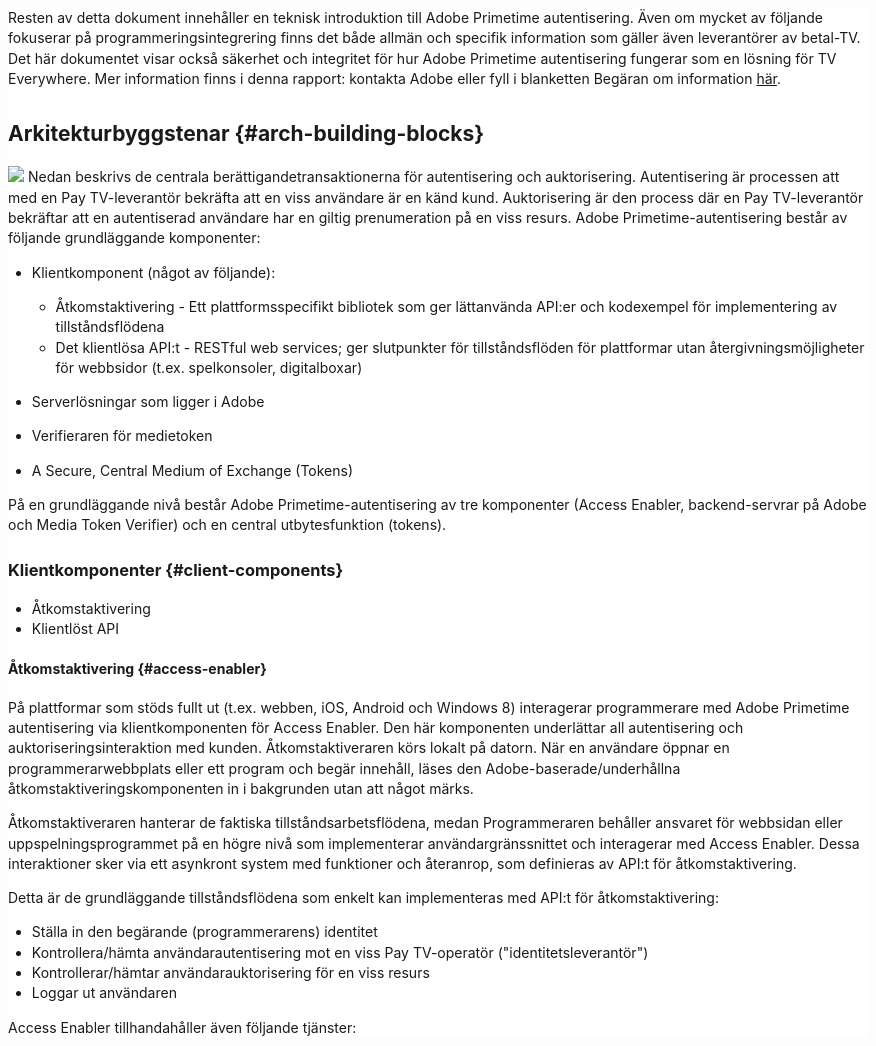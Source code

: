 Resten av detta dokument innehåller en teknisk introduktion till Adobe Primetime autentisering.  Även om mycket av följande fokuserar på programmeringsintegrering finns det både allmän och specifik information som gäller även leverantörer av betal-TV. Det här dokumentet visar också säkerhet och integritet för hur Adobe Primetime autentisering fungerar som en lösning för TV Everywhere. Mer information finns i denna rapport: kontakta Adobe eller fyll i blanketten Begäran om information [här](https://www.adobe.com/).

## Arkitekturbyggstenar {#arch-building-blocks}

![](https://dzf8vqv24eqhg.cloudfront.net/userfiles/258/326/ckfinder/images/import-pc7mz3dfnv/check.gif) Nedan beskrivs de centrala berättigandetransaktionerna för autentisering och auktorisering. Autentisering är processen att med en Pay TV-leverantör bekräfta att en viss användare är en känd kund. Auktorisering är den process där en Pay TV-leverantör bekräftar att en autentiserad användare har en giltig prenumeration på en viss resurs.
Adobe Primetime-autentisering består av följande grundläggande komponenter:

* Klientkomponent (något av följande):

   * Åtkomstaktivering - Ett plattformsspecifikt bibliotek som ger lättanvända API:er och kodexempel för implementering av tillståndsflödena
   * Det klientlösa API:t - RESTful web services; ger slutpunkter för tillståndsflöden för plattformar utan återgivningsmöjligheter för webbsidor (t.ex. spelkonsoler, digitalboxar)

* Serverlösningar som ligger i Adobe
* Verifieraren för medietoken
* A Secure, Central Medium of Exchange (Tokens)

På en grundläggande nivå består Adobe Primetime-autentisering av tre komponenter (Access Enabler, backend-servrar på Adobe och Media Token Verifier) och en central utbytesfunktion (tokens).

### Klientkomponenter {#client-components}

* Åtkomstaktivering
* Klientlöst API

#### Åtkomstaktivering {#access-enabler}

På plattformar som stöds fullt ut (t.ex. webben, iOS, Android och Windows 8) interagerar programmerare med Adobe Primetime autentisering via klientkomponenten för Access Enabler. Den här komponenten underlättar all autentisering och auktoriseringsinteraktion med kunden.  Åtkomstaktiveraren körs lokalt på datorn. När en användare öppnar en programmerarwebbplats eller ett program och begär innehåll, läses den Adobe-baserade/underhållna åtkomstaktiveringskomponenten in i bakgrunden utan att något märks.

Åtkomstaktiveraren hanterar de faktiska tillståndsarbetsflödena, medan Programmeraren behåller ansvaret för webbsidan eller uppspelningsprogrammet på en högre nivå som implementerar användargränssnittet och interagerar med Access Enabler. Dessa interaktioner sker via ett asynkront system med funktioner och återanrop, som definieras av API:t för åtkomstaktivering.

Detta är de grundläggande tillståndsflödena som enkelt kan implementeras med API:t för åtkomstaktivering:

* Ställa in den begärande (programmerarens) identitet
* Kontrollera/hämta användarautentisering mot en viss Pay TV-operatör (&quot;identitetsleverantör&quot;)
* Kontrollerar/hämtar användarauktorisering för en viss resurs
* Loggar ut användaren

Access Enabler tillhandahåller även följande tjänster:
